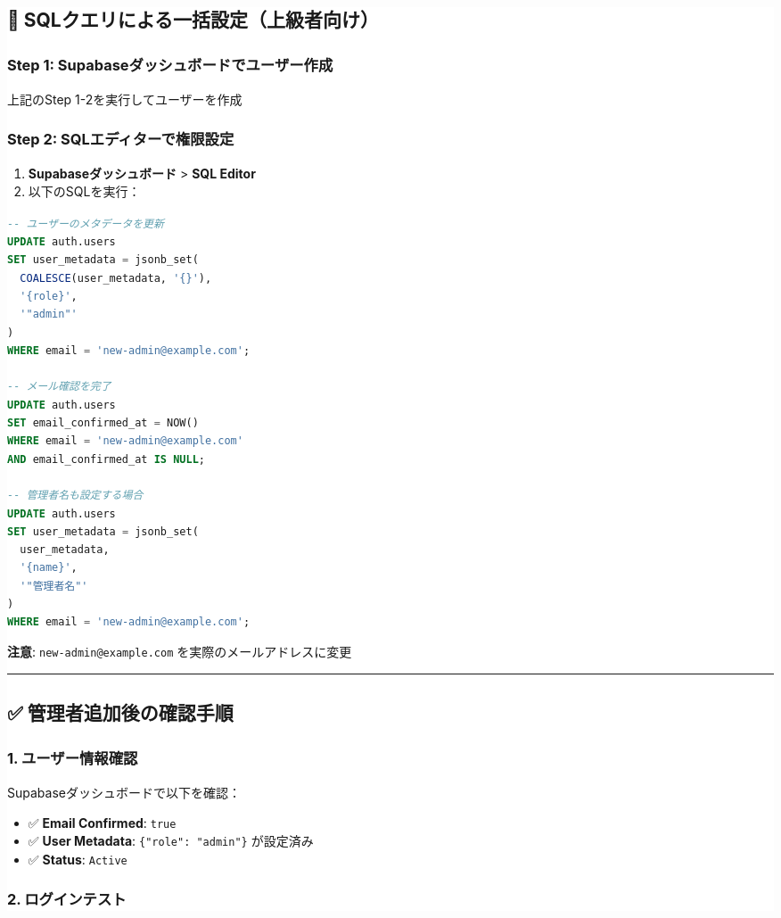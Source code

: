 
## **🔧 SQLクエリによる一括設定（上級者向け）**

### **Step 1: Supabaseダッシュボードでユーザー作成**

上記のStep 1-2を実行してユーザーを作成

### **Step 2: SQLエディターで権限設定**

1. **Supabaseダッシュボード** > **SQL Editor**
2. 以下のSQLを実行：

```sql
-- ユーザーのメタデータを更新
UPDATE auth.users 
SET user_metadata = jsonb_set(
  COALESCE(user_metadata, '{}'),
  '{role}',
  '"admin"'
)
WHERE email = 'new-admin@example.com';

-- メール確認を完了
UPDATE auth.users 
SET email_confirmed_at = NOW()
WHERE email = 'new-admin@example.com' 
AND email_confirmed_at IS NULL;

-- 管理者名も設定する場合
UPDATE auth.users 
SET user_metadata = jsonb_set(
  user_metadata,
  '{name}',
  '"管理者名"'
)
WHERE email = 'new-admin@example.com';
```

**注意**: `new-admin@example.com` を実際のメールアドレスに変更

---

## **✅ 管理者追加後の確認手順**

### **1. ユーザー情報確認**

Supabaseダッシュボードで以下を確認：
- ✅ **Email Confirmed**: `true`
- ✅ **User Metadata**: `{"role": "admin"}` が設定済み
- ✅ **Status**: `Active`

### **2. ログインテスト**

